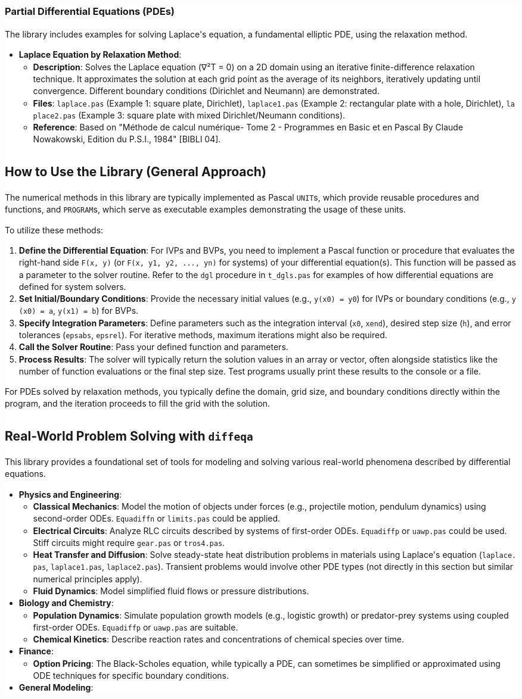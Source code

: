 ### Partial Differential Equations (PDEs)

The library includes examples for solving Laplace's equation, a fundamental elliptic PDE, using the relaxation method.

*   **Laplace Equation by Relaxation Method**:
    *   **Description**: Solves the Laplace equation (∇²T = 0) on a 2D domain using an iterative finite-difference relaxation technique. It approximates the solution at each grid point as the average of its neighbors, iteratively updating until convergence. Different boundary conditions (Dirichlet and Neumann) are demonstrated.
    *   **Files**: `laplace.pas` (Example 1: square plate, Dirichlet), `laplace1.pas` (Example 2: rectangular plate with a hole, Dirichlet), `laplace2.pas` (Example 3: square plate with mixed Dirichlet/Neumann conditions).
    *   **Reference**: Based on "Méthode de calcul numérique- Tome 2 - Programmes en Basic et en Pascal By Claude Nowakowski, Edition du P.S.I., 1984" [BIBLI 04].

## How to Use the Library (General Approach)

The numerical methods in this library are typically implemented as Pascal `UNIT`s, which provide reusable procedures and functions, and `PROGRAM`s, which serve as executable examples demonstrating the usage of these units.

To utilize these methods:

1.  **Define the Differential Equation**: For IVPs and BVPs, you need to implement a Pascal function or procedure that evaluates the right-hand side `F(x, y)` (or `F(x, y1, y2, ..., yn)` for systems) of your differential equation(s). This function will be passed as a parameter to the solver routine. Refer to the `dgl` procedure in `t_dgls.pas` for examples of how differential equations are defined for system solvers.
2.  **Set Initial/Boundary Conditions**: Provide the necessary initial values (e.g., `y(x0) = y0`) for IVPs or boundary conditions (e.g., `y(x0) = a`, `y(x1) = b`) for BVPs.
3.  **Specify Integration Parameters**: Define parameters such as the integration interval (`x0`, `xend`), desired step size (`h`), and error tolerances (`epsabs`, `epsrel`). For iterative methods, maximum iterations might also be required.
4.  **Call the Solver Routine**: Pass your defined function and parameters.
5.  **Process Results**: The solver will typically return the solution values in an array or vector, often alongside statistics like the number of function evaluations or the final step size. Test programs usually print these results to the console or a file.

For PDEs solved by relaxation methods, you typically define the domain, grid size, and boundary conditions directly within the program, and the iteration proceeds to fill the grid with the solution.

## Real-World Problem Solving with `diffeqa`

This library provides a foundational set of tools for modeling and solving various real-world phenomena described by differential equations.

*   **Physics and Engineering**:
    *   **Classical Mechanics**: Model the motion of objects under forces (e.g., projectile motion, pendulum dynamics) using second-order ODEs. `Equadiffn` or `limits.pas` could be applied.
    *   **Electrical Circuits**: Analyze RLC circuits described by systems of first-order ODEs. `Equadiffp` or `uawp.pas` could be used. Stiff circuits might require `gear.pas` or `tros4.pas`.
    *   **Heat Transfer and Diffusion**: Solve steady-state heat distribution problems in materials using Laplace's equation (`laplace.pas`, `laplace1.pas`, `laplace2.pas`). Transient problems would involve other PDE types (not directly in this section but similar numerical principles apply).
    *   **Fluid Dynamics**: Model simplified fluid flows or pressure distributions.
*   **Biology and Chemistry**:
    *   **Population Dynamics**: Simulate population growth models (e.g., logistic growth) or predator-prey systems using coupled first-order ODEs. `Equadiffp` or `uawp.pas` are suitable.
    *   **Chemical Kinetics**: Describe reaction rates and concentrations of chemical species over time.
*   **Finance**:
    *   **Option Pricing**: The Black-Scholes equation, while typically a PDE, can sometimes be simplified or approximated using ODE techniques for specific boundary conditions.
*   **General Modeling**: